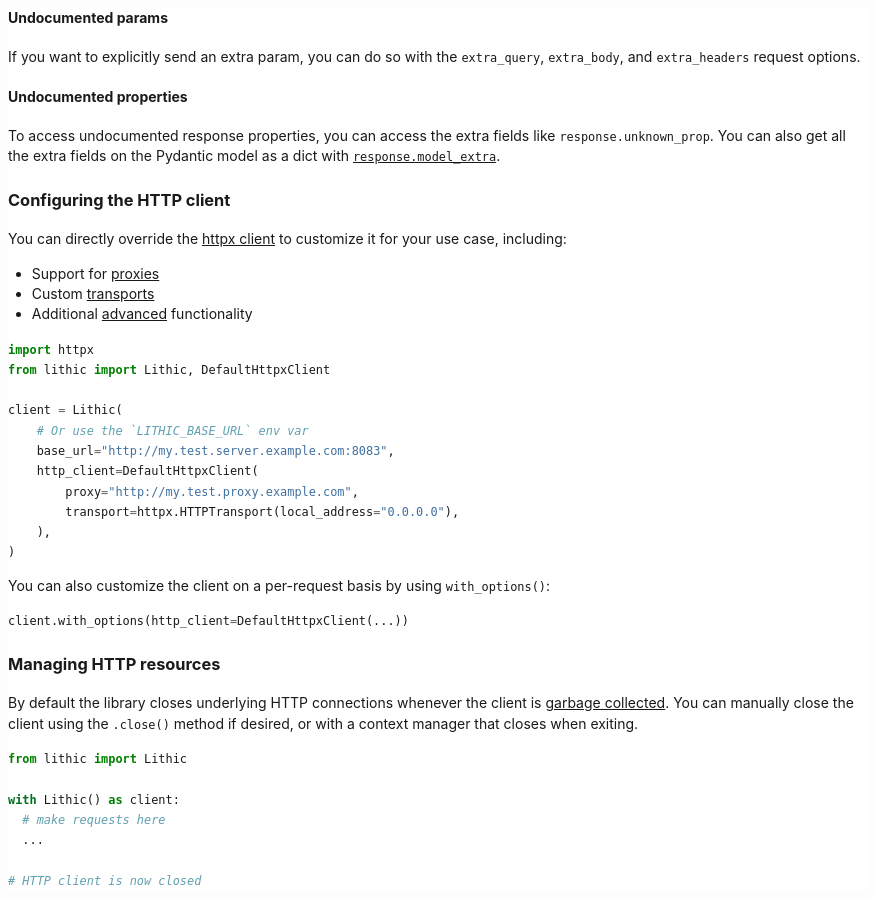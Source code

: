 #### Undocumented params

If you want to explicitly send an extra param, you can do so with the `extra_query`, `extra_body`, and `extra_headers` request
options.

#### Undocumented properties

To access undocumented response properties, you can access the extra fields like `response.unknown_prop`. You
can also get all the extra fields on the Pydantic model as a dict with
[`response.model_extra`](https://docs.pydantic.dev/latest/api/base_model/#pydantic.BaseModel.model_extra).

### Configuring the HTTP client

You can directly override the [httpx client](https://www.python-httpx.org/api/#client) to customize it for your use case, including:

- Support for [proxies](https://www.python-httpx.org/advanced/proxies/)
- Custom [transports](https://www.python-httpx.org/advanced/transports/)
- Additional [advanced](https://www.python-httpx.org/advanced/clients/) functionality

```python
import httpx
from lithic import Lithic, DefaultHttpxClient

client = Lithic(
    # Or use the `LITHIC_BASE_URL` env var
    base_url="http://my.test.server.example.com:8083",
    http_client=DefaultHttpxClient(
        proxy="http://my.test.proxy.example.com",
        transport=httpx.HTTPTransport(local_address="0.0.0.0"),
    ),
)
```

You can also customize the client on a per-request basis by using `with_options()`:

```python
client.with_options(http_client=DefaultHttpxClient(...))
```

### Managing HTTP resources

By default the library closes underlying HTTP connections whenever the client is [garbage collected](https://docs.python.org/3/reference/datamodel.html#object.__del__). You can manually close the client using the `.close()` method if desired, or with a context manager that closes when exiting.

```py
from lithic import Lithic

with Lithic() as client:
  # make requests here
  ...

# HTTP client is now closed
```

